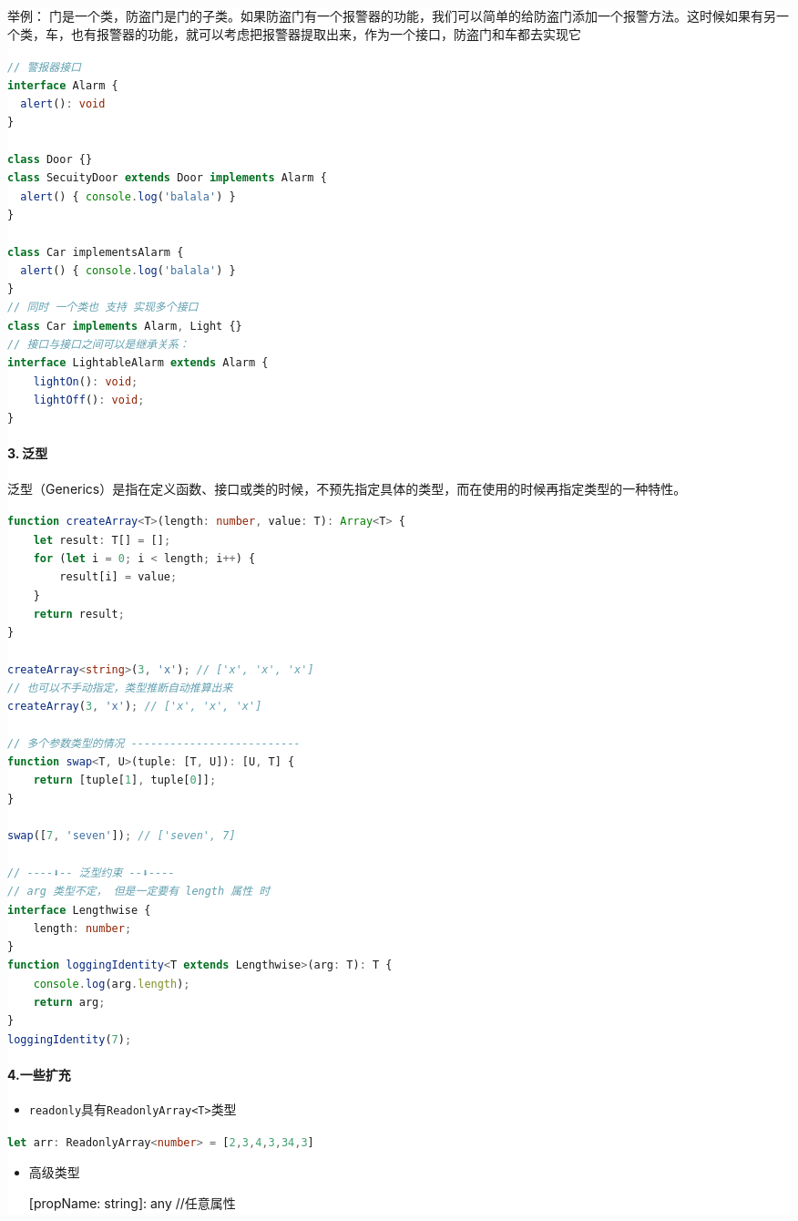  举例： 门是一个类，防盗门是门的子类。如果防盗门有一个报警器的功能，我们可以简单的给防盗门添加一个报警方法。这时候如果有另一个类，车，也有报警器的功能，就可以考虑把报警器提取出来，作为一个接口，防盗门和车都去实现它
```ts
// 警报器接口
interface Alarm {
  alert(): void
}

class Door {}
class SecuityDoor extends Door implements Alarm {
  alert() { console.log('balala') }
}

class Car implementsAlarm {
  alert() { console.log('balala') }
}
// 同时 一个类也 支持 实现多个接口
class Car implements Alarm, Light {}
// 接口与接口之间可以是继承关系：
interface LightableAlarm extends Alarm {
    lightOn(): void;
    lightOff(): void;
}
```

#### 3. 泛型
  泛型（Generics）是指在定义函数、接口或类的时候，不预先指定具体的类型，而在使用的时候再指定类型的一种特性。

```ts
function createArray<T>(length: number, value: T): Array<T> {
    let result: T[] = [];
    for (let i = 0; i < length; i++) {
        result[i] = value;
    }
    return result;
}

createArray<string>(3, 'x'); // ['x', 'x', 'x']
// 也可以不手动指定，类型推断自动推算出来
createArray(3, 'x'); // ['x', 'x', 'x']

// 多个参数类型的情况 --------------------------
function swap<T, U>(tuple: [T, U]): [U, T] {
    return [tuple[1], tuple[0]];
}

swap([7, 'seven']); // ['seven', 7]

// ----⬇️-- 泛型约束 --⬇️----
// arg 类型不定， 但是一定要有 length 属性 时
interface Lengthwise {
    length: number;
}
function loggingIdentity<T extends Lengthwise>(arg: T): T {
    console.log(arg.length);
    return arg;
}
loggingIdentity(7);
```
#### 4.一些扩充
- `readonly`具有`ReadonlyArray<T>`类型
```ts {1}
let arr: ReadonlyArray<number> = [2,3,4,3,34,3]
```
- 高级类型

  [propName: string]: any //任意属性